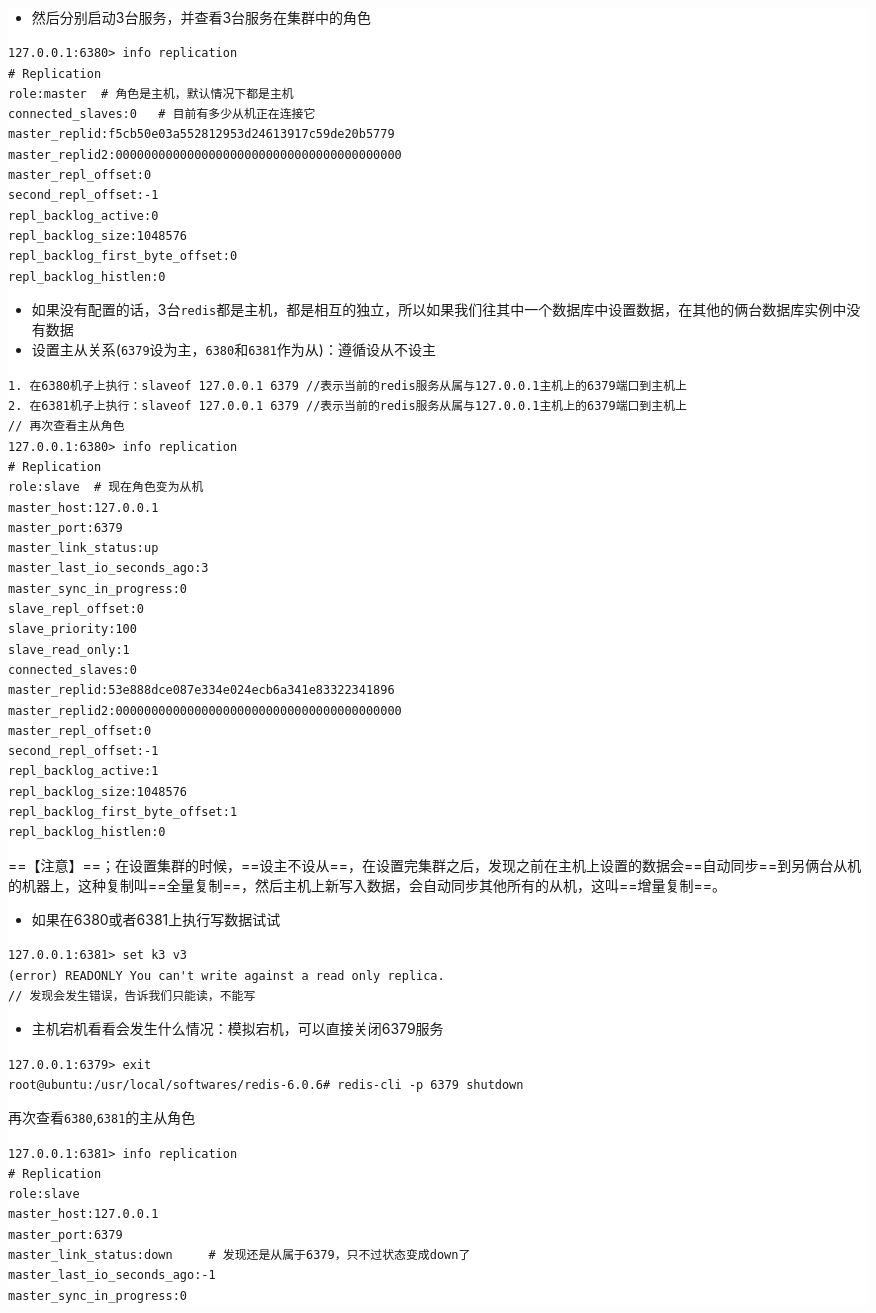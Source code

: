 - 然后分别启动3台服务，并查看3台服务在集群中的角色
```
127.0.0.1:6380> info replication
# Replication
role:master  # 角色是主机，默认情况下都是主机
connected_slaves:0   # 目前有多少从机正在连接它
master_replid:f5cb50e03a552812953d24613917c59de20b5779
master_replid2:0000000000000000000000000000000000000000
master_repl_offset:0
second_repl_offset:-1
repl_backlog_active:0
repl_backlog_size:1048576
repl_backlog_first_byte_offset:0
repl_backlog_histlen:0
```
- 如果没有配置的话，3台`redis`都是主机，都是相互的独立，所以如果我们往其中一个数据库中设置数据，在其他的俩台数据库实例中没有数据  
- 设置主从关系(`6379`设为主，`6380`和`6381`作为从)：遵循设从不设主  
```
1. 在6380机子上执行：slaveof 127.0.0.1 6379 //表示当前的redis服务从属与127.0.0.1主机上的6379端口到主机上
2. 在6381机子上执行：slaveof 127.0.0.1 6379 //表示当前的redis服务从属与127.0.0.1主机上的6379端口到主机上
// 再次查看主从角色
127.0.0.1:6380> info replication
# Replication
role:slave  # 现在角色变为从机
master_host:127.0.0.1
master_port:6379
master_link_status:up
master_last_io_seconds_ago:3
master_sync_in_progress:0
slave_repl_offset:0
slave_priority:100
slave_read_only:1
connected_slaves:0
master_replid:53e888dce087e334e024ecb6a341e83322341896
master_replid2:0000000000000000000000000000000000000000
master_repl_offset:0
second_repl_offset:-1
repl_backlog_active:1
repl_backlog_size:1048576
repl_backlog_first_byte_offset:1
repl_backlog_histlen:0
```
==【注意】==；在设置集群的时候，==设主不设从==，在设置完集群之后，发现之前在主机上设置的数据会==自动同步==到另俩台从机的机器上，这种复制叫==全量复制==，然后主机上新写入数据，会自动同步其他所有的从机，这叫==增量复制==。 

- 如果在6380或者6381上执行写数据试试
```
127.0.0.1:6381> set k3 v3
(error) READONLY You can't write against a read only replica.  
// 发现会发生错误，告诉我们只能读，不能写
```
- 主机宕机看看会发生什么情况：模拟宕机，可以直接关闭6379服务
```
127.0.0.1:6379> exit
root@ubuntu:/usr/local/softwares/redis-6.0.6# redis-cli -p 6379 shutdown 
```
再次查看`6380`,`6381`的主从角色
```
127.0.0.1:6381> info replication
# Replication
role:slave
master_host:127.0.0.1
master_port:6379
master_link_status:down     # 发现还是从属于6379，只不过状态变成down了
master_last_io_seconds_ago:-1
master_sync_in_progress:0
```